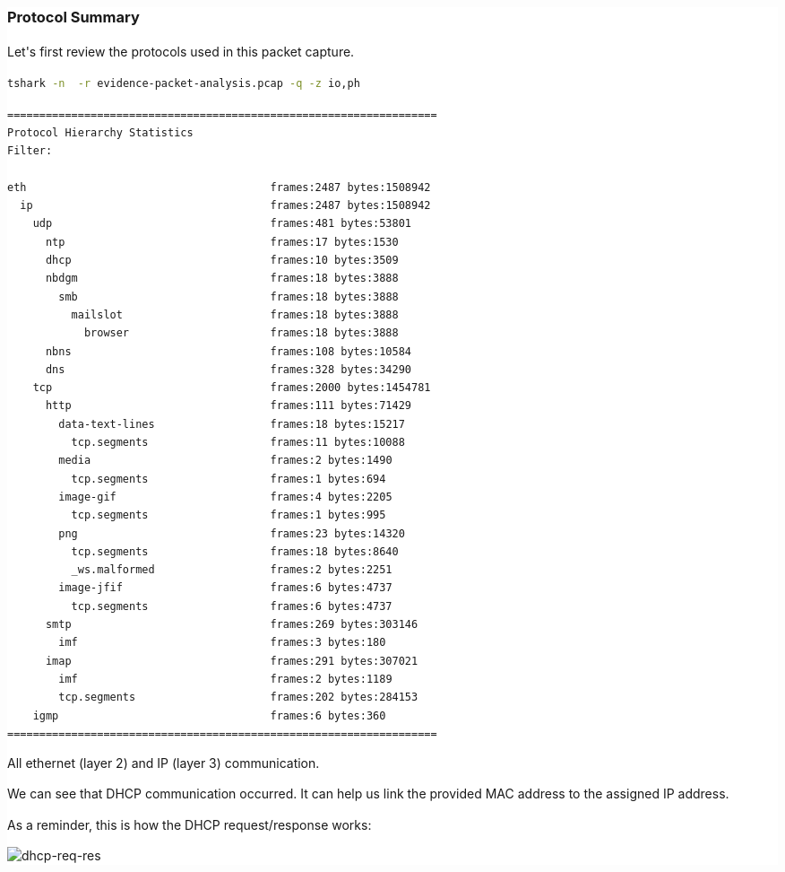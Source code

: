 ### Protocol Summary

Let's first review the protocols used in this packet capture.

```bash
tshark -n  -r evidence-packet-analysis.pcap -q -z io,ph
```

```
===================================================================
Protocol Hierarchy Statistics
Filter: 

eth                                      frames:2487 bytes:1508942
  ip                                     frames:2487 bytes:1508942
    udp                                  frames:481 bytes:53801
      ntp                                frames:17 bytes:1530
      dhcp                               frames:10 bytes:3509
      nbdgm                              frames:18 bytes:3888
        smb                              frames:18 bytes:3888
          mailslot                       frames:18 bytes:3888
            browser                      frames:18 bytes:3888
      nbns                               frames:108 bytes:10584
      dns                                frames:328 bytes:34290
    tcp                                  frames:2000 bytes:1454781
      http                               frames:111 bytes:71429
        data-text-lines                  frames:18 bytes:15217
          tcp.segments                   frames:11 bytes:10088
        media                            frames:2 bytes:1490
          tcp.segments                   frames:1 bytes:694
        image-gif                        frames:4 bytes:2205
          tcp.segments                   frames:1 bytes:995
        png                              frames:23 bytes:14320
          tcp.segments                   frames:18 bytes:8640
          _ws.malformed                  frames:2 bytes:2251
        image-jfif                       frames:6 bytes:4737
          tcp.segments                   frames:6 bytes:4737
      smtp                               frames:269 bytes:303146
        imf                              frames:3 bytes:180
      imap                               frames:291 bytes:307021
        imf                              frames:2 bytes:1189
        tcp.segments                     frames:202 bytes:284153
    igmp                                 frames:6 bytes:360
===================================================================
```

All ethernet (layer 2) and IP (layer 3) communication.

We can see that DHCP communication occurred. It can help us link the provided MAC address to the assigned IP address. 


As a reminder, this is how the DHCP request/response works:

![dhcp-req-res](https://www.researchgate.net/profile/Chi-Fu-Huang/publication/4109437/figure/fig8/AS:670523923103777@1536876769687/llustrates-the-related-DHCP-message-flows-The-DHCP-Discover-is-forwarded-by-the-DHCP.ppm)
